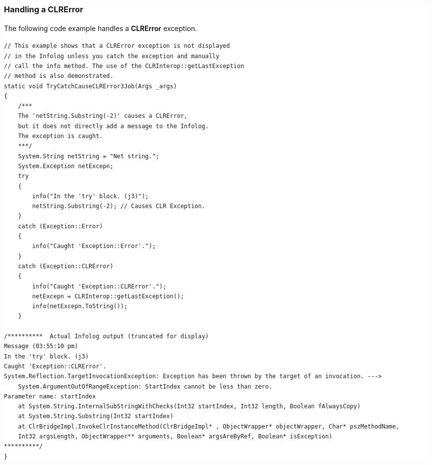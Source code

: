 ### Handling a CLRError

The following code example handles a **CLRError** exception.

```xpp
// This example shows that a CLRError exception is not displayed
// in the Infolog unless you catch the exception and manually
// call the info method. The use of the CLRInterop::getLastException
// method is also demonstrated.
static void TryCatchCauseCLRError3Job(Args _args)
{
    /***
    The 'netString.Substring(-2)' causes a CLRError,
    but it does not directly add a message to the Infolog.
    The exception is caught.
    ***/
    System.String netString = "Net string.";
    System.Exception netExcepn;
    try
    {
        info("In the 'try' block. (j3)");
        netString.Substring(-2); // Causes CLR Exception.
    }
    catch (Exception::Error)
    {
        info("Caught 'Exception::Error'.");
    }
    catch (Exception::CLRError)
    {
        info("Caught 'Exception::CLRError'.");
        netExcepn = CLRInterop::getLastException();
        info(netExcepn.ToString());
    }

/**********  Actual Infolog output (truncated for display)
Message (03:55:10 pm)
In the 'try' block. (j3)
Caught 'Exception::CLRError'.
System.Reflection.TargetInvocationException: Exception has been thrown by the target of an invocation. --->
    System.ArgumentOutOfRangeException: StartIndex cannot be less than zero.
Parameter name: startIndex
    at System.String.InternalSubStringWithChecks(Int32 startIndex, Int32 length, Boolean fAlwaysCopy)
    at System.String.Substring(Int32 startIndex)
    at ClrBridgeImpl.InvokeClrInstanceMethod(ClrBridgeImpl* , ObjectWrapper* objectWrapper, Char* pszMethodName,
    Int32 argsLength, ObjectWrapper** arguments, Boolean* argsAreByRef, Boolean* isException)
**********/
}
```
